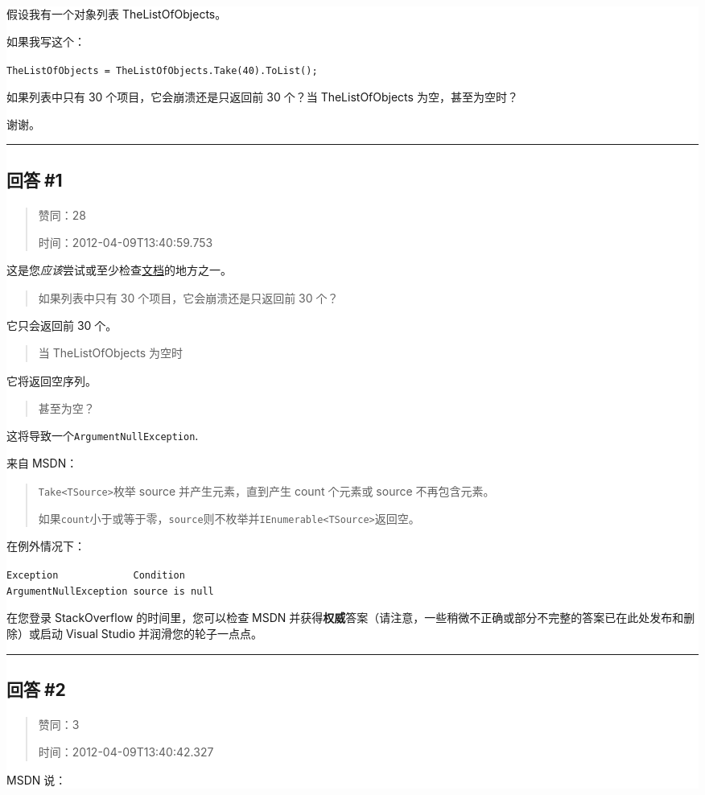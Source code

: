 假设我有一个对象列表 TheListOfObjects。

如果我写这个：

```
TheListOfObjects = TheListOfObjects.Take(40).ToList(); 
```

如果列表中只有 30 个项目，它会崩溃还是只返回前 30 个？当 TheListOfObjects 为空，甚至为空时？

谢谢。

* * *

## 回答 #1

> 赞同：28
> 
> 时间：2012-04-09T13:40:59.753

这是您*应该*尝试或至少检查[文档](http://msdn.microsoft.com/en-us/library/bb503062.aspx)的地方之一。

> 如果列表中只有 30 个项目，它会崩溃还是只返回前 30 个？

它只会返回前 30 个。

> 当 TheListOfObjects 为空时

它将返回空序列。

> 甚至为空？

这将导致一个`ArgumentNullException`.

来自 MSDN：

> `Take<TSource>`枚举 source 并产生元素，直到产生 count 个元素或 source 不再包含元素。
> 
> 如果`count`小于或等于零，`source`则不枚举并`IEnumerable<TSource>`返回空。

在例外情况下：

```
Exception             Condition
ArgumentNullException source is null 
```

在您登录 StackOverflow 的时间里，您可以检查 MSDN 并获得**权威**答案（请注意，一些稍微不正确或部分不完整的答案已在此处发布和删除）或启动 Visual Studio 并润滑您的轮子一点点。

* * *

## 回答 #2

> 赞同：3
> 
> 时间：2012-04-09T13:40:42.327

MSDN 说：
